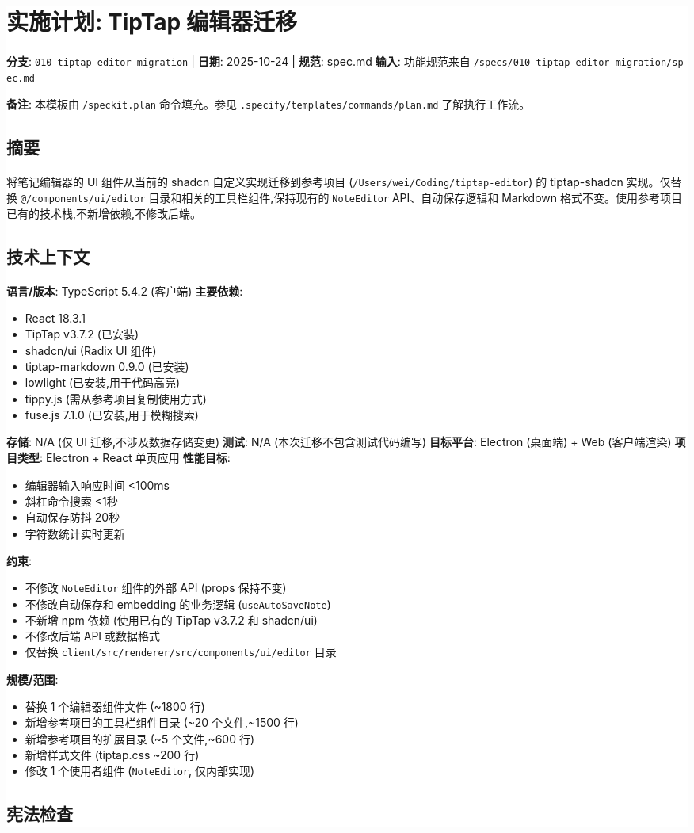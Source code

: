 # 实施计划: TipTap 编辑器迁移

**分支**: `010-tiptap-editor-migration` | **日期**: 2025-10-24 | **规范**: [spec.md](spec.md)
**输入**: 功能规范来自 `/specs/010-tiptap-editor-migration/spec.md`

**备注**: 本模板由 `/speckit.plan` 命令填充。参见 `.specify/templates/commands/plan.md` 了解执行工作流。

## 摘要

将笔记编辑器的 UI 组件从当前的 shadcn 自定义实现迁移到参考项目 (`/Users/wei/Coding/tiptap-editor`) 的 tiptap-shadcn 实现。仅替换 `@/components/ui/editor` 目录和相关的工具栏组件,保持现有的 `NoteEditor` API、自动保存逻辑和 Markdown 格式不变。使用参考项目已有的技术栈,不新增依赖,不修改后端。

## 技术上下文

**语言/版本**: TypeScript 5.4.2 (客户端)
**主要依赖**:
- React 18.3.1
- TipTap v3.7.2 (已安装)
- shadcn/ui (Radix UI 组件)
- tiptap-markdown 0.9.0 (已安装)
- lowlight (已安装,用于代码高亮)
- tippy.js (需从参考项目复制使用方式)
- fuse.js 7.1.0 (已安装,用于模糊搜索)

**存储**: N/A (仅 UI 迁移,不涉及数据存储变更)
**测试**: N/A (本次迁移不包含测试代码编写)
**目标平台**: Electron (桌面端) + Web (客户端渲染)
**项目类型**: Electron + React 单页应用
**性能目标**:
- 编辑器输入响应时间 <100ms
- 斜杠命令搜索 <1秒
- 自动保存防抖 20秒
- 字符数统计实时更新

**约束**:
- 不修改 `NoteEditor` 组件的外部 API (props 保持不变)
- 不修改自动保存和 embedding 的业务逻辑 (`useAutoSaveNote`)
- 不新增 npm 依赖 (使用已有的 TipTap v3.7.2 和 shadcn/ui)
- 不修改后端 API 或数据格式
- 仅替换 `client/src/renderer/src/components/ui/editor` 目录

**规模/范围**:
- 替换 1 个编辑器组件文件 (~1800 行)
- 新增参考项目的工具栏组件目录 (~20 个文件,~1500 行)
- 新增参考项目的扩展目录 (~5 个文件,~600 行)
- 新增样式文件 (tiptap.css ~200 行)
- 修改 1 个使用者组件 (`NoteEditor`, 仅内部实现)

## 宪法检查
